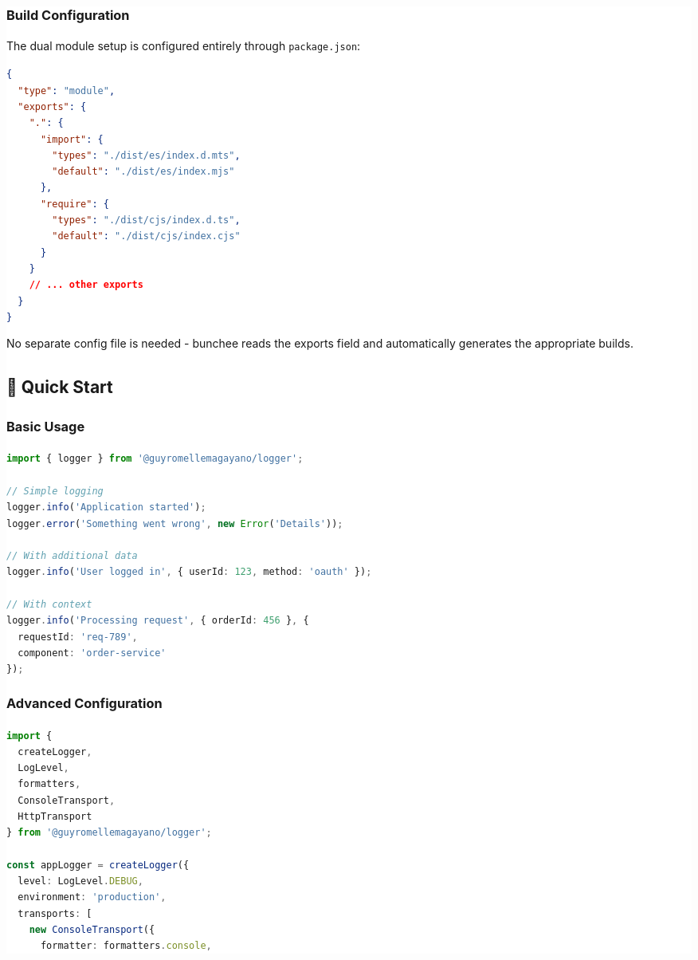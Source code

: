 
### Build Configuration

The dual module setup is configured entirely through `package.json`:

```json
{
  "type": "module",
  "exports": {
    ".": {
      "import": {
        "types": "./dist/es/index.d.mts",
        "default": "./dist/es/index.mjs"
      },
      "require": {
        "types": "./dist/cjs/index.d.ts", 
        "default": "./dist/cjs/index.cjs"
      }
    }
    // ... other exports
  }
}
```

No separate config file is needed - bunchee reads the exports field and
automatically generates the appropriate builds.

## 🚀 Quick Start

### Basic Usage

```typescript
import { logger } from '@guyromellemagayano/logger';

// Simple logging
logger.info('Application started');
logger.error('Something went wrong', new Error('Details'));

// With additional data
logger.info('User logged in', { userId: 123, method: 'oauth' });

// With context
logger.info('Processing request', { orderId: 456 }, { 
  requestId: 'req-789',
  component: 'order-service' 
});
```

### Advanced Configuration

```typescript
import { 
  createLogger, 
  LogLevel, 
  formatters, 
  ConsoleTransport,
  HttpTransport 
} from '@guyromellemagayano/logger';

const appLogger = createLogger({
  level: LogLevel.DEBUG,
  environment: 'production',
  transports: [
    new ConsoleTransport({ 
      formatter: formatters.console,
```